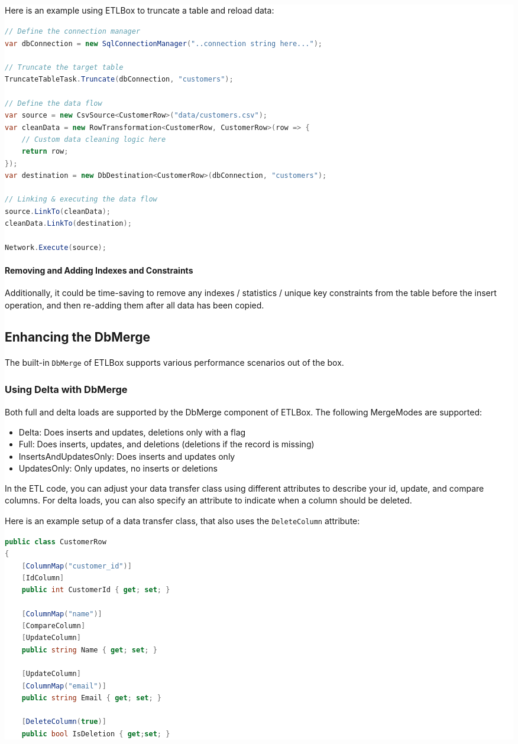 Here is an example using ETLBox to truncate a table and reload data:

```csharp
// Define the connection manager
var dbConnection = new SqlConnectionManager("..connection string here...");

// Truncate the target table
TruncateTableTask.Truncate(dbConnection, "customers");

// Define the data flow
var source = new CsvSource<CustomerRow>("data/customers.csv");
var cleanData = new RowTransformation<CustomerRow, CustomerRow>(row => {
    // Custom data cleaning logic here
    return row;
});
var destination = new DbDestination<CustomerRow>(dbConnection, "customers");

// Linking & executing the data flow
source.LinkTo(cleanData);
cleanData.LinkTo(destination);

Network.Execute(source);
```

#### Removing and Adding Indexes and Constraints

Additionally, it could be time-saving to remove any indexes / statistics / unique key constraints from the table before the insert operation, and then re-adding them after all data has been copied.

## Enhancing the DbMerge

The built-in `DbMerge` of ETLBox supports various performance scenarios out of the box.

### Using Delta with DbMerge

Both full and delta loads are supported by the DbMerge component of ETLBox. The following MergeModes are supported:

- Delta: Does inserts and updates, deletions only with a flag
- Full: Does inserts, updates, and deletions (deletions if the record is missing)
- InsertsAndUpdatesOnly: Does inserts and updates only
- UpdatesOnly: Only updates, no inserts or deletions

In the ETL code, you can adjust your data transfer class using different attributes to describe your id, update, and compare columns. For delta loads, you can also specify an attribute to indicate when a column should be deleted.

Here is an example setup of a data transfer class, that also uses the `DeleteColumn` attribute:

```csharp
public class CustomerRow
{
    [ColumnMap("customer_id")]
    [IdColumn]
    public int CustomerId { get; set; }

    [ColumnMap("name")]
    [CompareColumn]
    [UpdateColumn]
    public string Name { get; set; }

    [UpdateColumn]
    [ColumnMap("email")]
    public string Email { get; set; }

    [DeleteColumn(true)]
    public bool IsDeletion { get;set; }
```